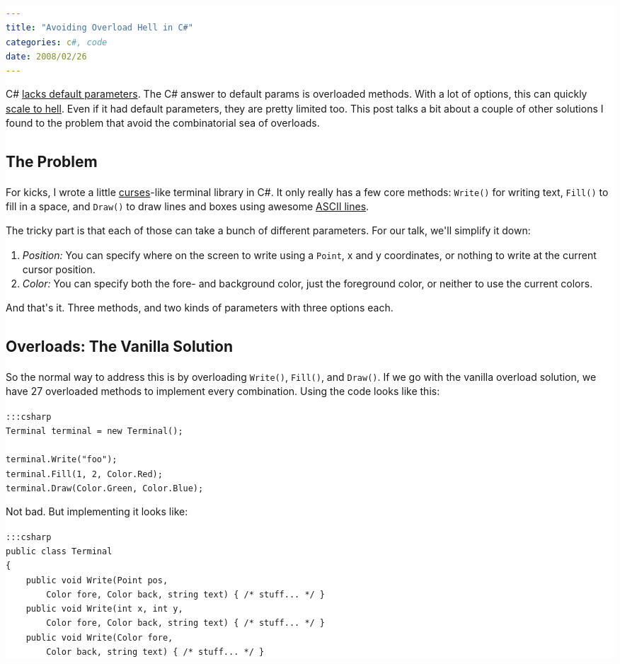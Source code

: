 ```yaml
---
title: "Avoiding Overload Hell in C#"
categories: c#, code
date: 2008/02/26
---
```


C# [lacks default parameters](http://blogs.msdn.com/csharpfaq/archive/2004/03/07/85556.aspx). The C# answer to default params is
overloaded methods. With a lot of options, this can quickly [scale to
hell](http://msdn2.microsoft.com/en-us/library/system.drawing.graphics.drawimage.aspx). Even if it had default parameters, they are pretty limited too.
This post talks a bit about a couple of other solutions I found to the problem
that avoid the combinatorial sea of overloads.

## The Problem

For kicks, I wrote a little [curses](http://en.wikipedia.org/wiki/Curses_(programming_library))-like terminal library in C#. It only
really has a few core methods: `Write()` for writing text, `Fill()` to fill in
a space, and `Draw()` to draw lines and boxes using awesome [ASCII lines](http://academic.evergreen.edu/projects/biophysics/technotes/program/ascii_ext-pc.htm).

The tricky part is that each of those can take a bunch of different
parameters. For our talk, we'll simplify it down:

  1. *Position:* You can specify where on the screen to write using a `Point`, x and y coordinates, or nothing to write at the current cursor position.
  2. *Color:* You can specify both the fore- and background color, just the foreground color, or neither to use the current colors.

And that's it. Three methods, and two kinds of parameters with three options
each.

## Overloads: The Vanilla Solution

So the normal way to address this is by overloading `Write()`, `Fill()`, and
`Draw()`. If we go with the vanilla overload solution, we have 27 overloaded
methods to implement every combination. Using the code looks like this:

    :::csharp
    Terminal terminal = new Terminal();

    terminal.Write("foo");
    terminal.Fill(1, 2, Color.Red);
    terminal.Draw(Color.Green, Color.Blue);

Not bad. But implementing it looks like:

    :::csharp
    public class Terminal
    {
        public void Write(Point pos,
            Color fore, Color back, string text) { /* stuff... */ }
        public void Write(int x, int y,
            Color fore, Color back, string text) { /* stuff... */ }
        public void Write(Color fore,
            Color back, string text) { /* stuff... */ }
